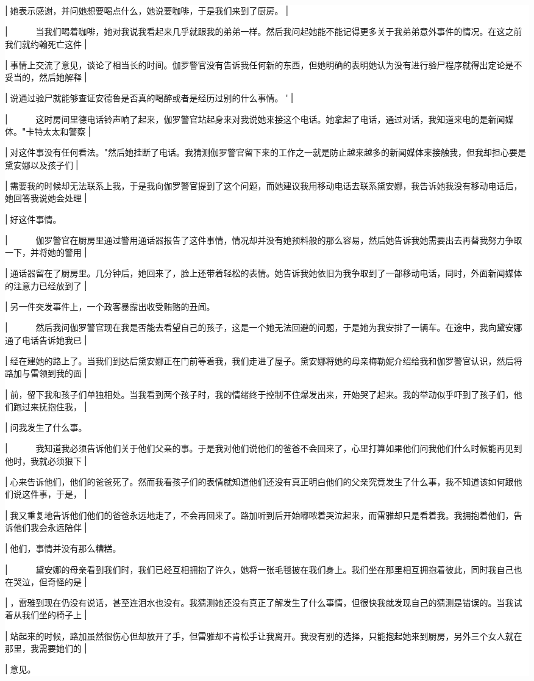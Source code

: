 | 她表示感谢，并问她想要喝点什么，她说要咖啡，于是我们来到了厨房。      |

| 　　　当我们喝着咖啡，她对我说我看起来几乎就跟我的弟弟一样。然后我问起她能不能记得更多关于我弟弟意外事件的情况。在这之前我们就约翰死亡这件 |

| 事情上交流了意见，谈论了相当长的时间。伽罗警官没有告诉我任何新的东西，但她明确的表明她认为没有进行验尸程序就得出定论是不妥当的，然后她解释 |

| 说通过验尸就能够查证安德鲁是否真的喝醉或者是经历过别的什么事情。 '    |

| 　　　这时房间里德电话铃声响了起来，伽罗警官站起身来对我说她来接这个电话。她拿起了电话，通过对话，我知道来电的是新闻媒体。"卡特太太和警察 |

| 对这件事没有任何看法。"然后她挂断了电话。我猜测伽罗警官留下来的工作之一就是防止越来越多的新闻媒体来接触我，但我却担心要是黛安娜以及孩子们 |

| 需要我的时候却无法联系上我，于是我向伽罗警官提到了这个问题，而她建议我用移动电话去联系黛安娜，我告诉她我没有移动电话后，她回答我说她会处理 |

| 好这件事情。

| 　　　伽罗警官在厨房里通过警用通话器报告了这件事情，情况却并没有她预料般的那么容易，然后她告诉我她需要出去再替我努力争取一下，并将她的警用 |

| 通话器留在了厨房里。几分钟后，她回来了，脸上还带着轻松的表情。她告诉我她依旧为我争取到了一部移动电话，同时，外面新闻媒体的注意力已经放到了 |

| 另一件突发事件上，一个政客暴露出收受贿赂的丑闻。

| 　　　然后我问伽罗警官现在我是否能去看望自己的孩子，这是一个她无法回避的问题，于是她为我安排了一辆车。在途中，我向黛安娜通了电话告诉她我已 |

| 经在建她的路上了。当我们到达后黛安娜正在门前等着我，我们走进了屋子。黛安娜将她的母亲梅勒妮介绍给我和伽罗警官认识，然后将路加与雷领到我的面 |

| 前，留下我和孩子们单独相处。当我看到两个孩子时，我的情绪终于控制不住爆发出来，开始哭了起来。我的举动似乎吓到了孩子们，他们跑过来抚抱住我， |

| 问我发生了什么事。

| 　　　我知道我必须告诉他们关于他们父亲的事。于是我对他们说他们的爸爸不会回来了，心里打算如果他们问我他们什么时候能再见到他时，我就必须狠下 |

| 心来告诉他们，他们的爸爸死了。然而我看孩子们的表情就知道他们还没有真正明白他们的父亲究竟发生了什么事，我不知道该如何跟他们说这件事，于是， |

| 我又重复地告诉他们他们的爸爸永远地走了，不会再回来了。路加听到后开始嘟哝着哭泣起来，而雷雅却只是看着我。我拥抱着他们，告诉他们我会永远陪伴 |

| 他们，事情并没有那么糟糕。

| 　　　黛安娜的母亲看到我们时，我们已经互相拥抱了许久，她将一张毛毯披在我们身上。我们坐在那里相互拥抱着彼此，同时我自己也在哭泣，但奇怪的是 |

| ，雷雅到现在仍没有说话，甚至连泪水也没有。我猜测她还没有真正了解发生了什么事情，但很快我就发现自己的猜测是错误的。当我试着从我们坐的椅子上 |

| 站起来的时候，路加虽然很伤心但却放开了手，但雷雅却不肯松手让我离开。我没有别的选择，只能抱起她来到厨房，另外三个女人就在那里，我需要她们的 |

| 意见。
